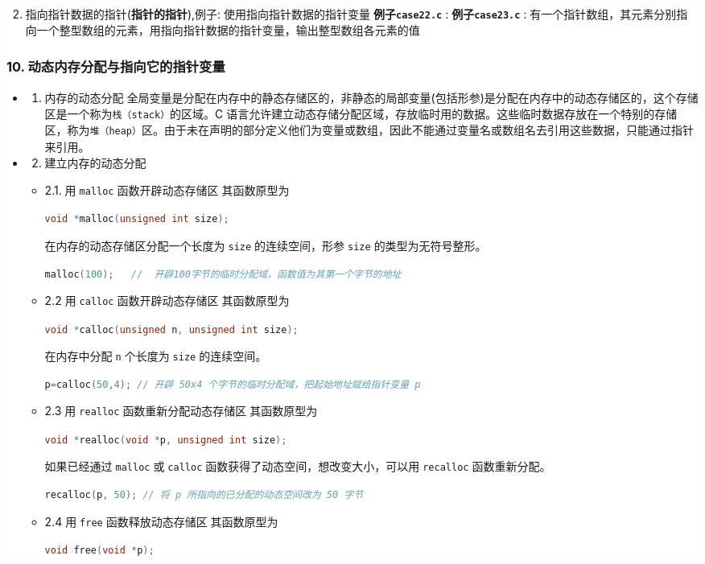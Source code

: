 2. 指向指针数据的指针(**指针的指针**),例子: 使用指向指针数据的指针变量
   **例子`case22.c`** :
   **例子`case23.c`** : 有一个指针数组，其元素分别指向一个整型数组的元素，用指向指针数据的指针变量，输出整型数组各元素的值

### 10. 动态内存分配与指向它的指针变量

- 1. 内存的动态分配
     全局变量是分配在内存中的静态存储区的，非静态的局部变量(包括形参)是分配在内存中的动态存储区的，这个存储区是一个称为`栈（stack）`的区域。C 语言允许建立动态存储分配区域，存放临时用的数据。这些临时数据存放在一个特别的存储区，称为`堆（heap）`区。由于未在声明的部分定义他们为变量或数组，因此不能通过变量名或数组名去引用这些数据，只能通过指针来引用。

- 2. 建立内存的动态分配

  - 2.1. 用 `malloc` 函数开辟动态存储区
    其函数原型为

    ```c
    void *malloc(unsigned int size);
    ```

    在内存的动态存储区分配一个长度为 `size` 的连续空间，形参 `size` 的类型为无符号整形。

    ```c
    malloc(100);   //  开辟100字节的临时分配域，函数值为其第一个字节的地址
    ```

  - 2.2 用 `calloc` 函数开辟动态存储区
    其函数原型为

    ```c
    void *calloc(unsigned n, unsigned int size);
    ```

    在内存中分配 `n` 个长度为 `size` 的连续空间。

    ```c
    p=calloc(50,4); // 开辟 50x4 个字节的临时分配域，把起始地址赋给指针变量 p
    ```

  - 2.3 用 `realloc` 函数重新分配动态存储区
    其函数原型为

    ```c
    void *realloc(void *p, unsigned int size);
    ```

    如果已经通过 `malloc` 或 `calloc` 函数获得了动态空间，想改变大小，可以用 `recalloc` 函数重新分配。

    ```c
    recalloc(p, 50); // 将 p 所指向的已分配的动态空间改为 50 字节
    ```

  - 2.4 用 `free` 函数释放动态存储区
    其函数原型为

    ```c
    void free(void *p);
    ```
